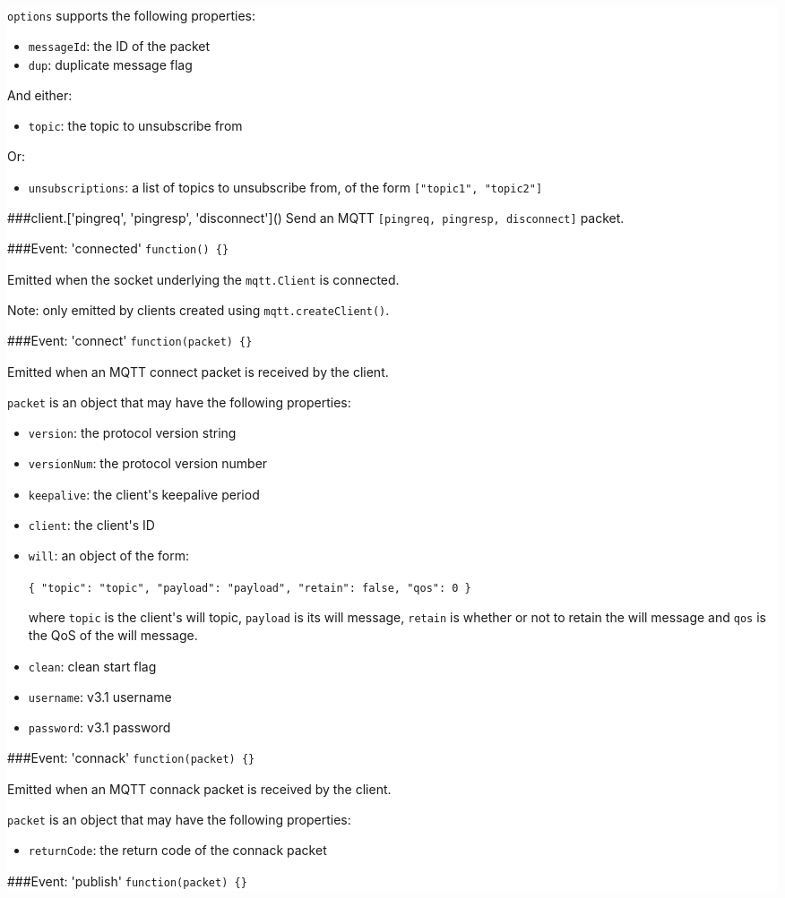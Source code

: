 `options` supports the following properties:

* `messageId`: the ID of the packet
* `dup`: duplicate message flag

And either:

* `topic`: the topic to unsubscribe from

Or:

* `unsubscriptions`: a list of topics to unsubscribe from, of the form `["topic1", "topic2"]`

###client.\['pingreq', 'pingresp', 'disconnect'\]()
Send an MQTT `[pingreq, pingresp, disconnect]` packet.

###Event: 'connected'
`function() {}`

Emitted when the socket underlying the `mqtt.Client` is connected.

Note: only emitted by clients created using `mqtt.createClient()`.

###Event: 'connect'
`function(packet) {}`

Emitted when an MQTT connect packet is received by the client.

`packet` is an object that may have the following properties:

* `version`: the protocol version string
* `versionNum`: the protocol version number
* `keepalive`: the client's keepalive period
* `client`: the client's ID
* `will`: an object of the form:
	
	`{ "topic": "topic",
	  "payload": "payload",
	  "retain": false,
	  "qos": 0
	}`

	where `topic` is the client's will topic, `payload` is its will message,
	`retain` is whether or not to retain the will message and `qos` is the
	QoS of the will message.

* `clean`: clean start flag
* `username`: v3.1 username
* `password`: v3.1 password

###Event: 'connack'
`function(packet) {}`

Emitted when an MQTT connack packet is received by the client.

`packet` is an object that may have the following properties:

* `returnCode`: the return code of the connack packet

###Event: 'publish'
`function(packet) {}`
